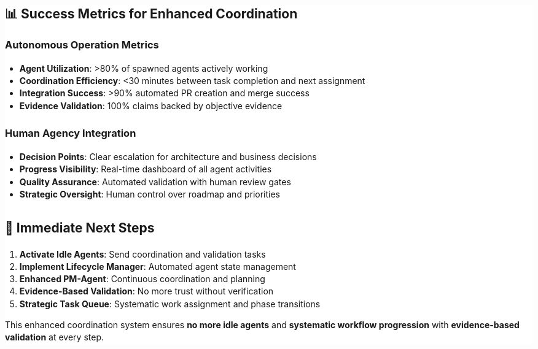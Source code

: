 ## 📊 **Success Metrics for Enhanced Coordination**

### **Autonomous Operation Metrics**
- **Agent Utilization**: >80% of spawned agents actively working
- **Coordination Efficiency**: <30 minutes between task completion and next assignment
- **Integration Success**: >90% automated PR creation and merge success
- **Evidence Validation**: 100% claims backed by objective evidence

### **Human Agency Integration**
- **Decision Points**: Clear escalation for architecture and business decisions
- **Progress Visibility**: Real-time dashboard of all agent activities
- **Quality Assurance**: Automated validation with human review gates
- **Strategic Oversight**: Human control over roadmap and priorities

## 🎯 **Immediate Next Steps**

1. **Activate Idle Agents**: Send coordination and validation tasks
2. **Implement Lifecycle Manager**: Automated agent state management
3. **Enhanced PM-Agent**: Continuous coordination and planning
4. **Evidence-Based Validation**: No more trust without verification
5. **Strategic Task Queue**: Systematic work assignment and phase transitions

This enhanced coordination system ensures **no more idle agents** and **systematic workflow progression** with **evidence-based validation** at every step.